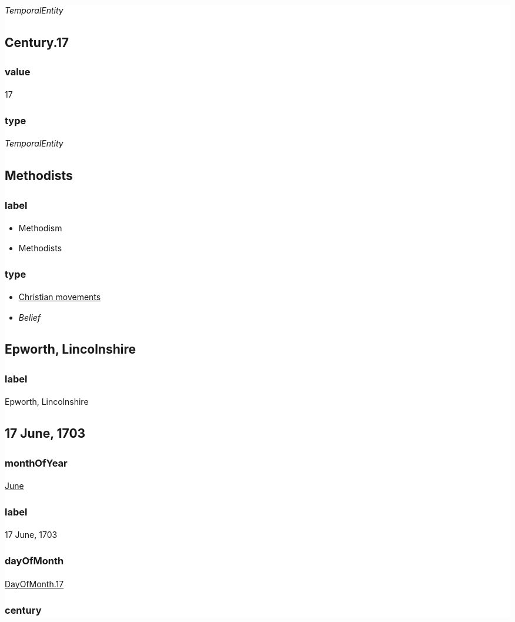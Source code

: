 *TemporalEntity*

## Century.17

### value


17

### type


*TemporalEntity*

## Methodists

### label

 - Methodism

 - Methodists

### type

 - [Christian movements](#Christian-movements)

 - *Belief*

## Epworth, Lincolnshire

### label


Epworth, Lincolnshire

## 17 June, 1703

### monthOfYear


[June](#June)

### label


17 June, 1703

### dayOfMonth


[DayOfMonth.17](#DayOfMonth.17)

### century
